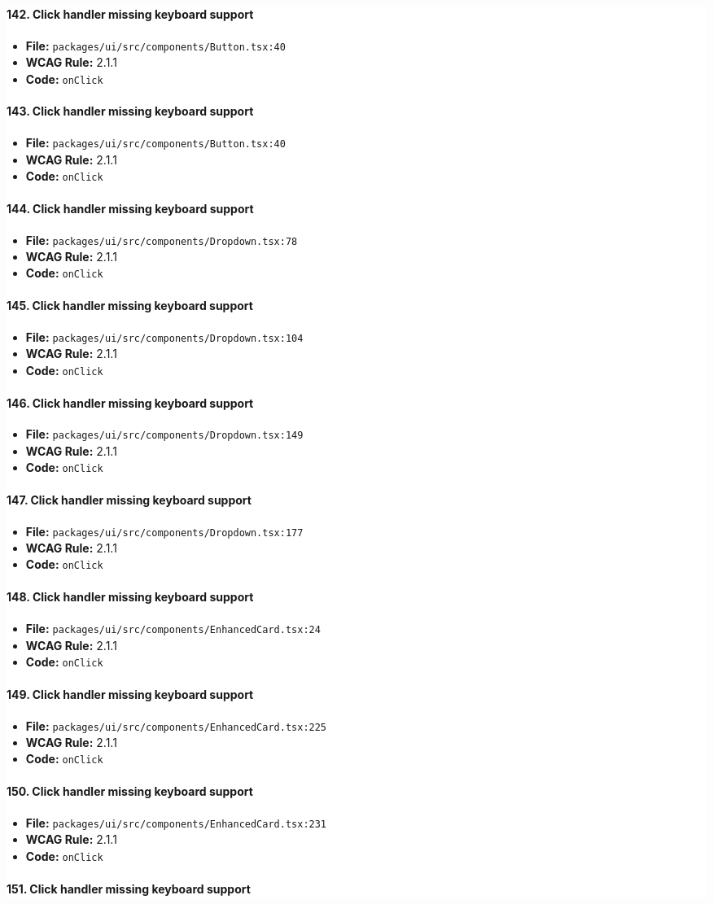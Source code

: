 #### 142. Click handler missing keyboard support

- **File:** `packages/ui/src/components/Button.tsx:40`
- **WCAG Rule:** 2.1.1
- **Code:** `onClick`

#### 143. Click handler missing keyboard support

- **File:** `packages/ui/src/components/Button.tsx:40`
- **WCAG Rule:** 2.1.1
- **Code:** `onClick`

#### 144. Click handler missing keyboard support

- **File:** `packages/ui/src/components/Dropdown.tsx:78`
- **WCAG Rule:** 2.1.1
- **Code:** `onClick`

#### 145. Click handler missing keyboard support

- **File:** `packages/ui/src/components/Dropdown.tsx:104`
- **WCAG Rule:** 2.1.1
- **Code:** `onClick`

#### 146. Click handler missing keyboard support

- **File:** `packages/ui/src/components/Dropdown.tsx:149`
- **WCAG Rule:** 2.1.1
- **Code:** `onClick`

#### 147. Click handler missing keyboard support

- **File:** `packages/ui/src/components/Dropdown.tsx:177`
- **WCAG Rule:** 2.1.1
- **Code:** `onClick`

#### 148. Click handler missing keyboard support

- **File:** `packages/ui/src/components/EnhancedCard.tsx:24`
- **WCAG Rule:** 2.1.1
- **Code:** `onClick`

#### 149. Click handler missing keyboard support

- **File:** `packages/ui/src/components/EnhancedCard.tsx:225`
- **WCAG Rule:** 2.1.1
- **Code:** `onClick`

#### 150. Click handler missing keyboard support

- **File:** `packages/ui/src/components/EnhancedCard.tsx:231`
- **WCAG Rule:** 2.1.1
- **Code:** `onClick`

#### 151. Click handler missing keyboard support
